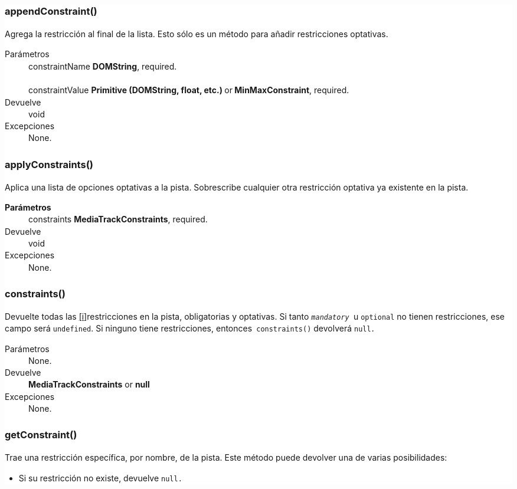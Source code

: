 </dl>

<h3 id="appendConstraint()">appendConstraint()</h3>
<p>Agrega la restricción al final de la lista. Esto sólo es un método para añadir restricciones optativas.</p>
<dl>
  <dt>
    Parámetros</dt>
  <dd>
    constraintName <strong>DOMString</strong>, required.<br><br>
    constraintValue <strong>Primitive (DOMString, float, etc.) </strong>or<strong> MinMaxConstraint</strong>, required.</dd>
  <dt>
    Devuelve</dt>
  <dd>
    void</dd>
  <dt>
    Excepciones</dt>
  <dd>
    None.</dd>
</dl>
<h3 id="applyConstraints()">applyConstraints()</h3>
<p>Aplica una lista de opciones optativas a la pista. Sobrescribe cualquier otra restricción optativa ya existente en la pista.</p>
<dl>
  <dt>
    <strong>Parámetros</strong></dt>
  <dd>
    constraints <strong>MediaTrackConstraints</strong>, required.</dd>
  <dt>
    Devuelve</dt>
  <dd>
    void</dd>
  <dt>
    Excepciones</dt>
  <dd>
    None.</dd>
</dl>
<h3 id="constraints()">constraints()</h3>
<p>Devuelte todas las <a href="#_edn1" name="_ednref1" title="">[i]</a>restricciones en la pista, obligatorias y optativas. Si tanto<em> <code>mandatory </code></em>u <code>optional</code> no tienen restricciones, ese campo será <code>undefined</code>. Si ninguno tiene restricciones, entonces<code> constraints()</code> devolverá <code>null<em>.</em></code></p>
<dl>
  <dt>
    Parámetros</dt>
  <dd>
    None.</dd>
  <dt>
    Devuelve</dt>
  <dd>
    <strong>MediaTrackConstraints</strong> or <strong>null</strong></dd>
  <dt>
    <span id="cke_bm_186C" class=""> </span>Excepciones</dt>
  <dd>
    None.</dd>
</dl>
<h3 id="getConstraint()">getConstraint()</h3>
<p>Trae una restricción específica, por nombre, de la pista. Este método puede devolver una de varias posibilidades:</p>
<ul>
  <li>Si su restricción no existe, devuelve <code>null.</code></li>